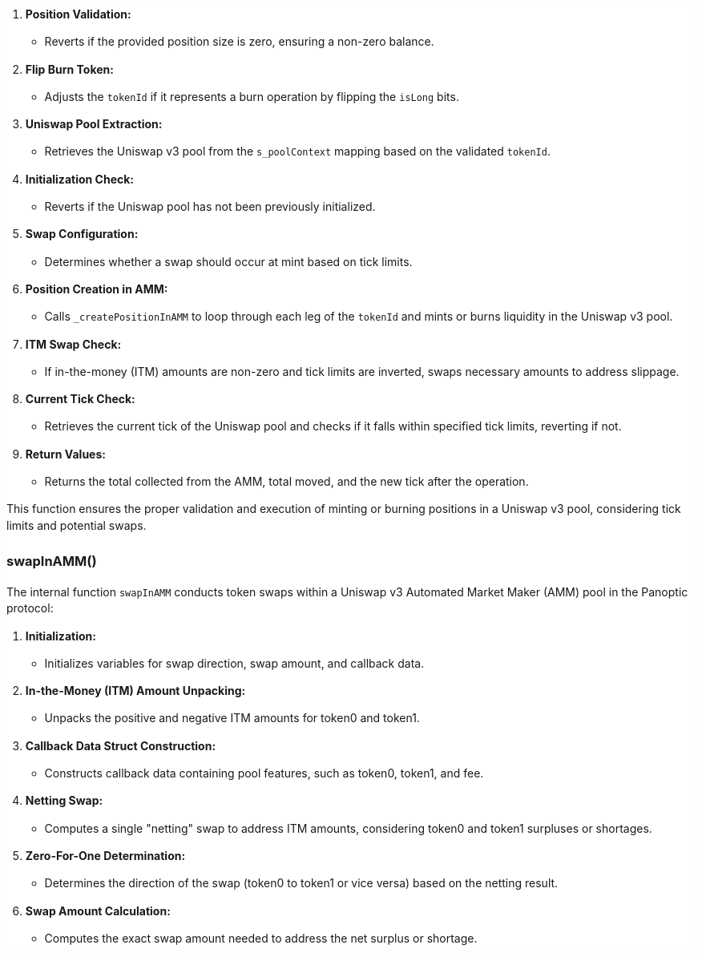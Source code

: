 1. **Position Validation:**
   - Reverts if the provided position size is zero, ensuring a non-zero balance.

2. **Flip Burn Token:**
   - Adjusts the `tokenId` if it represents a burn operation by flipping the `isLong` bits.

3. **Uniswap Pool Extraction:**
   - Retrieves the Uniswap v3 pool from the `s_poolContext` mapping based on the validated `tokenId`.

4. **Initialization Check:**
   - Reverts if the Uniswap pool has not been previously initialized.

5. **Swap Configuration:**
   - Determines whether a swap should occur at mint based on tick limits.

6. **Position Creation in AMM:**
   - Calls `_createPositionInAMM` to loop through each leg of the `tokenId` and mints or burns liquidity in the Uniswap v3 pool.

7. **ITM Swap Check:**
   - If in-the-money (ITM) amounts are non-zero and tick limits are inverted, swaps necessary amounts to address slippage.

8. **Current Tick Check:**
   - Retrieves the current tick of the Uniswap pool and checks if it falls within specified tick limits, reverting if not.

9. **Return Values:**
   - Returns the total collected from the AMM, total moved, and the new tick after the operation.

This function ensures the proper validation and execution of minting or burning positions in a Uniswap v3 pool, considering tick limits and potential swaps.

### swapInAMM()


The internal function `swapInAMM` conducts token swaps within a Uniswap v3 Automated Market Maker (AMM) pool in the Panoptic protocol:

1. **Initialization:**
   - Initializes variables for swap direction, swap amount, and callback data.

2. **In-the-Money (ITM) Amount Unpacking:**
   - Unpacks the positive and negative ITM amounts for token0 and token1.

3. **Callback Data Struct Construction:**
   - Constructs callback data containing pool features, such as token0, token1, and fee.

4. **Netting Swap:**
   - Computes a single "netting" swap to address ITM amounts, considering token0 and token1 surpluses or shortages.

5. **Zero-For-One Determination:**
   - Determines the direction of the swap (token0 to token1 or vice versa) based on the netting result.

6. **Swap Amount Calculation:**
   - Computes the exact swap amount needed to address the net surplus or shortage.

